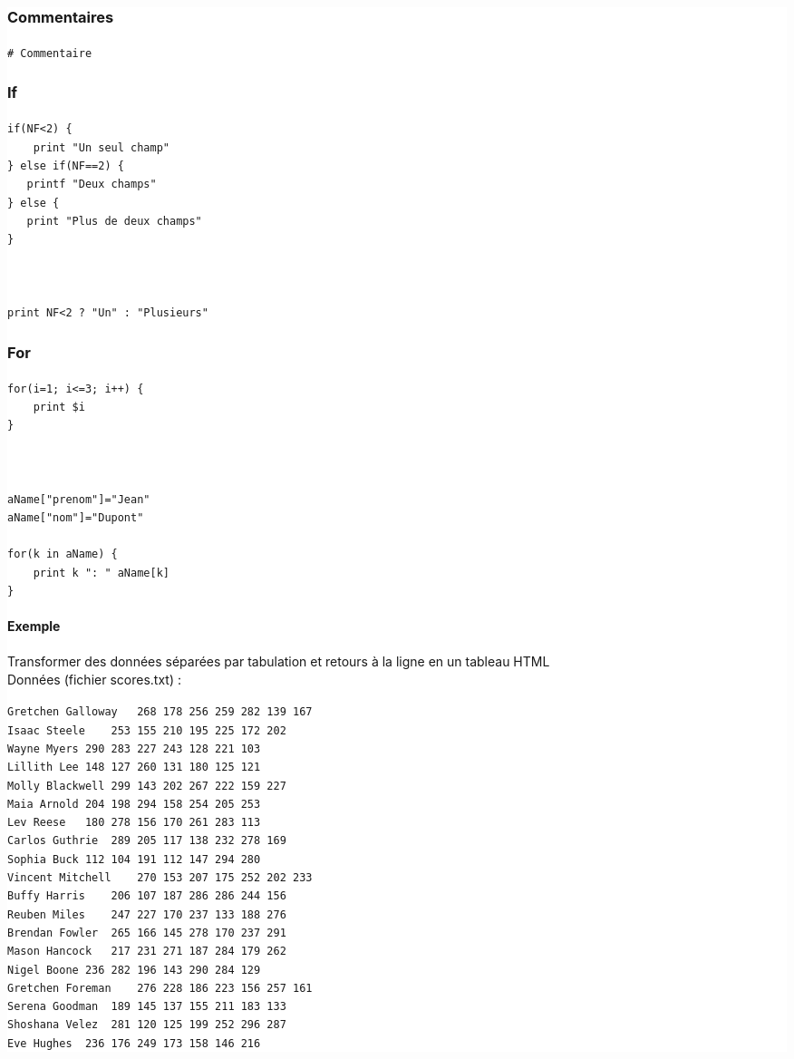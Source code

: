 ### Commentaires

    # Commentaire

### If

    if(NF<2) {
        print "Un seul champ"
    } else if(NF==2) {
       printf "Deux champs"
    } else {
       print "Plus de deux champs"
    }



    print NF<2 ? "Un" : "Plusieurs"

### For

    for(i=1; i<=3; i++) {
        print $i
    }



    aName["prenom"]="Jean"
    aName["nom"]="Dupont"

    for(k in aName) {
        print k ": " aName[k]
    }

#### Exemple

Transformer des données séparées par tabulation et retours à la ligne en un tableau HTML  
Données (fichier scores.txt) :

    Gretchen Galloway	268	178	256	259	282	139	167
    Isaac Steele	253	155	210	195	225	172	202
    Wayne Myers	290	283	227	243	128	221	103
    Lillith Lee	148	127	260	131	180	125	121
    Molly Blackwell	299	143	202	267	222	159	227
    Maia Arnold	204	198	294	158	254	205	253
    Lev Reese	180	278	156	170	261	283	113
    Carlos Guthrie	289	205	117	138	232	278	169
    Sophia Buck	112	104	191	112	147	294	280
    Vincent Mitchell	270	153	207	175	252	202	233
    Buffy Harris	206	107	187	286	286	244	156
    Reuben Miles	247	227	170	237	133	188	276
    Brendan Fowler	265	166	145	278	170	237	291
    Mason Hancock	217	231	271	187	284	179	262
    Nigel Boone	236	282	196	143	290	284	129
    Gretchen Foreman	276	228	186	223	156	257	161
    Serena Goodman	189	145	137	155	211	183	133
    Shoshana Velez	281	120	125	199	252	296	287
    Eve Hughes	236	176	249	173	158	146	216
